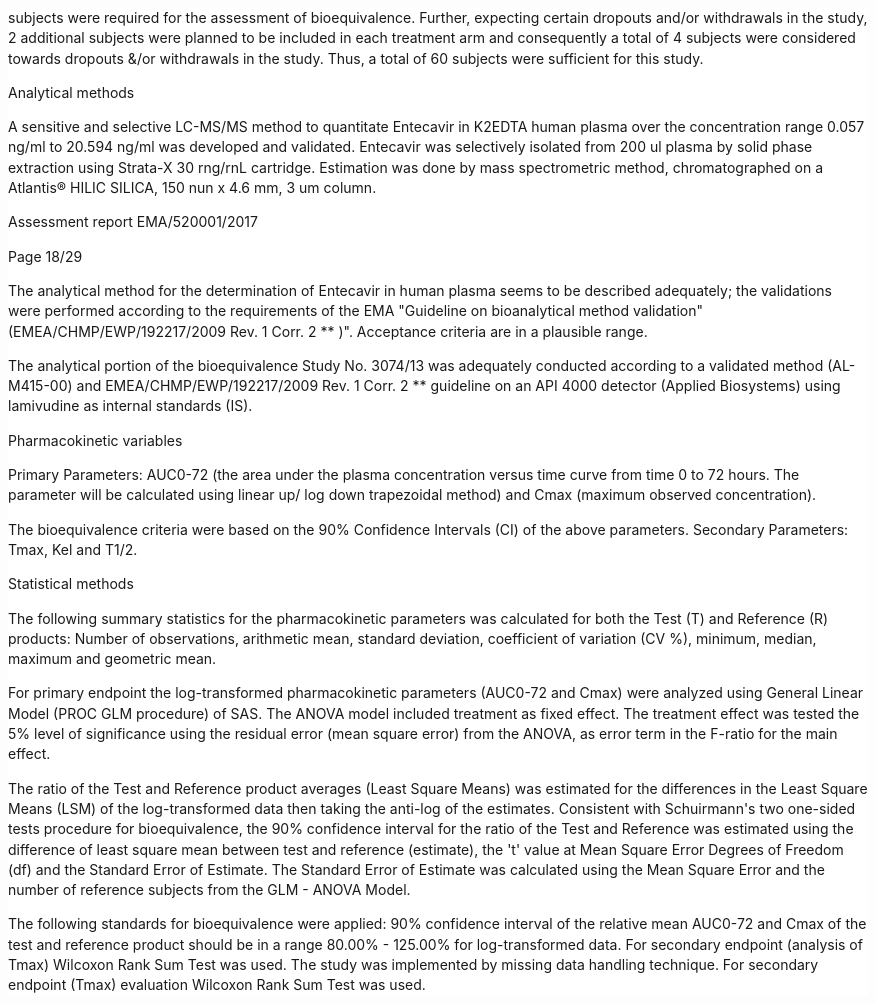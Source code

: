 subjects were required for the assessment of bioequivalence. Further, expecting certain dropouts and/or withdrawals in the study, 2 additional subjects were planned to be included in each treatment arm and consequently a total of 4 subjects were considered towards dropouts &/or withdrawals in the study. Thus, a total of 60 subjects were sufficient for this study.

Analytical methods

A sensitive and selective LC-MS/MS method to quantitate Entecavir in K2EDTA human plasma over the concentration range 0.057 ng/ml to 20.594 ng/ml was developed and validated. Entecavir was selectively isolated from 200 ul plasma by solid phase extraction using Strata-X 30 rng/rnL cartridge. Estimation was done by mass spectrometric method, chromatographed on a Atlantis® HILIC SILICA, 150 nun x 4.6 mm, 3 um column.

Assessment report EMA/520001/2017

Page 18/29

The analytical method for the determination of Entecavir in human plasma seems to be described adequately; the validations were performed according to the requirements of the EMA "Guideline on bioanalytical method validation" (EMEA/CHMP/EWP/192217/2009 Rev. 1 Corr. 2 ** )". Acceptance criteria are in a plausible range.

The analytical portion of the bioequivalence Study No. 3074/13 was adequately conducted according to a validated method (AL-M415-00) and EMEA/CHMP/EWP/192217/2009 Rev. 1 Corr. 2 ** guideline on an API 4000 detector (Applied Biosystems) using lamivudine as internal standards (IS).

Pharmacokinetic variables

Primary Parameters: AUC0-72 (the area under the plasma concentration versus time curve from time 0 to 72 hours. The parameter will be calculated using linear up/ log down trapezoidal method) and Cmax (maximum observed concentration).

The bioequivalence criteria were based on the 90% Confidence Intervals (CI) of the above parameters. Secondary Parameters: Tmax, Kel and T1/2.

Statistical methods

The following summary statistics for the pharmacokinetic parameters was calculated for both the Test (T) and Reference (R) products: Number of observations, arithmetic mean, standard deviation, coefficient of variation (CV %), minimum, median, maximum and geometric mean.

For primary endpoint the log-transformed pharmacokinetic parameters (AUC0-72 and Cmax) were analyzed using General Linear Model (PROC GLM procedure) of SAS. The ANOVA model included treatment as fixed effect. The treatment effect was tested the 5% level of significance using the residual error (mean square error) from the ANOVA, as error term in the F-ratio for the main effect.

The ratio of the Test and Reference product averages (Least Square Means) was estimated for the differences in the Least Square Means (LSM) of the log-transformed data then taking the anti-log of the estimates. Consistent with Schuirmann's two one-sided tests procedure for bioequivalence, the 90% confidence interval for the ratio of the Test and Reference was estimated using the difference of least square mean between test and reference (estimate), the 't' value at Mean Square Error Degrees of Freedom (df) and the Standard Error of Estimate. The Standard Error of Estimate was calculated using the Mean Square Error and the number of reference subjects from the GLM - ANOVA Model.

The following standards for bioequivalence were applied: 90% confidence interval of the relative mean AUC0-72 and Cmax of the test and reference product should be in a range 80.00% - 125.00% for log-transformed data. For secondary endpoint (analysis of Tmax) Wilcoxon Rank Sum Test was used. The study was implemented by missing data handling technique. For secondary endpoint (Tmax) evaluation Wilcoxon Rank Sum Test was used.
